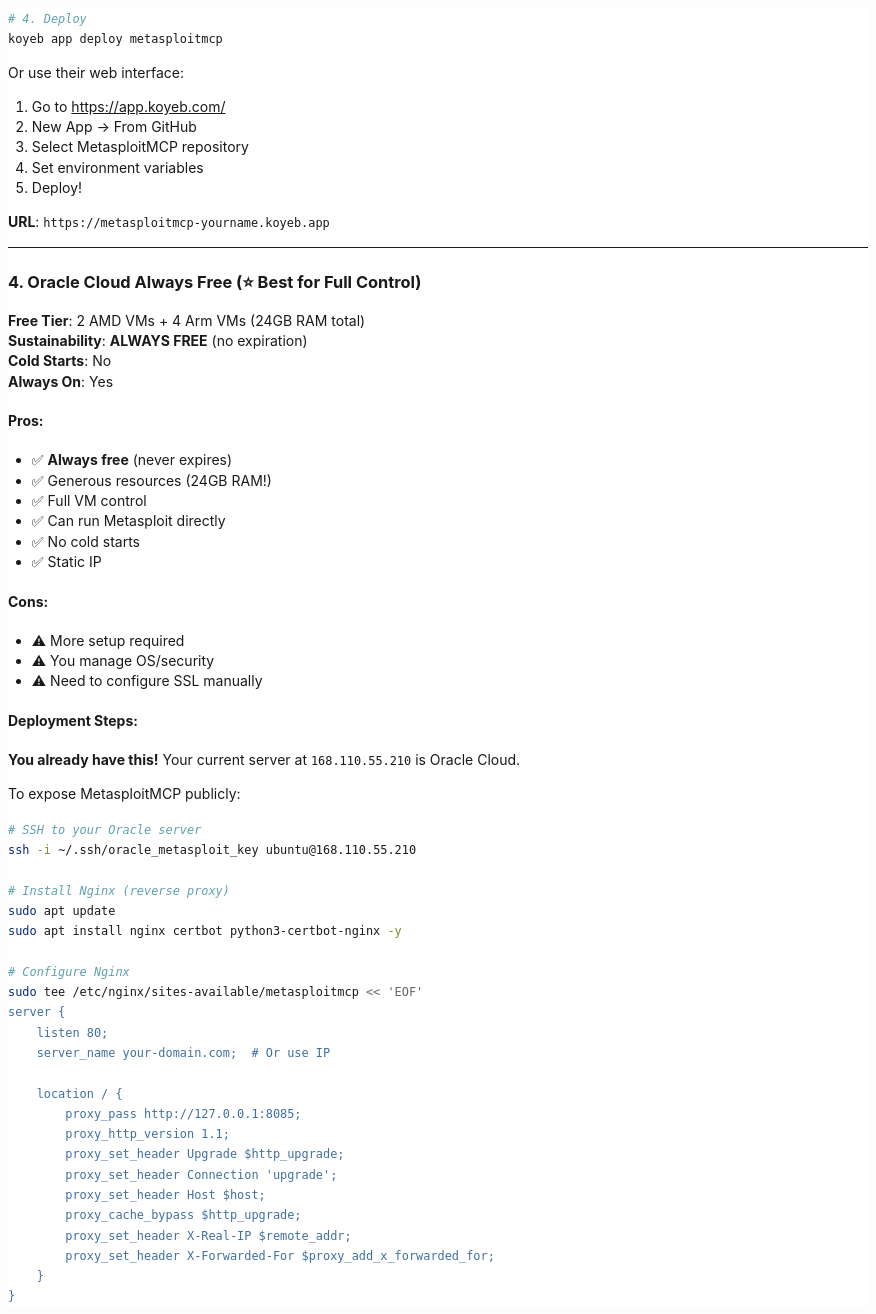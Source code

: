 ```bash
# 4. Deploy
koyeb app deploy metasploitmcp
```

Or use their web interface:
1. Go to https://app.koyeb.com/
2. New App → From GitHub
3. Select MetasploitMCP repository
4. Set environment variables
5. Deploy!

**URL**: `https://metasploitmcp-yourname.koyeb.app`

---

### 4. Oracle Cloud Always Free (⭐ Best for Full Control)

**Free Tier**: 2 AMD VMs + 4 Arm VMs (24GB RAM total)  
**Sustainability**: **ALWAYS FREE** (no expiration)  
**Cold Starts**: No  
**Always On**: Yes

#### Pros:
- ✅ **Always free** (never expires)
- ✅ Generous resources (24GB RAM!)
- ✅ Full VM control
- ✅ Can run Metasploit directly
- ✅ No cold starts
- ✅ Static IP

#### Cons:
- ⚠️ More setup required
- ⚠️ You manage OS/security
- ⚠️ Need to configure SSL manually

#### Deployment Steps:

**You already have this!** Your current server at `168.110.55.210` is Oracle Cloud.

To expose MetasploitMCP publicly:

```bash
# SSH to your Oracle server
ssh -i ~/.ssh/oracle_metasploit_key ubuntu@168.110.55.210

# Install Nginx (reverse proxy)
sudo apt update
sudo apt install nginx certbot python3-certbot-nginx -y

# Configure Nginx
sudo tee /etc/nginx/sites-available/metasploitmcp << 'EOF'
server {
    listen 80;
    server_name your-domain.com;  # Or use IP

    location / {
        proxy_pass http://127.0.0.1:8085;
        proxy_http_version 1.1;
        proxy_set_header Upgrade $http_upgrade;
        proxy_set_header Connection 'upgrade';
        proxy_set_header Host $host;
        proxy_cache_bypass $http_upgrade;
        proxy_set_header X-Real-IP $remote_addr;
        proxy_set_header X-Forwarded-For $proxy_add_x_forwarded_for;
    }
}
```